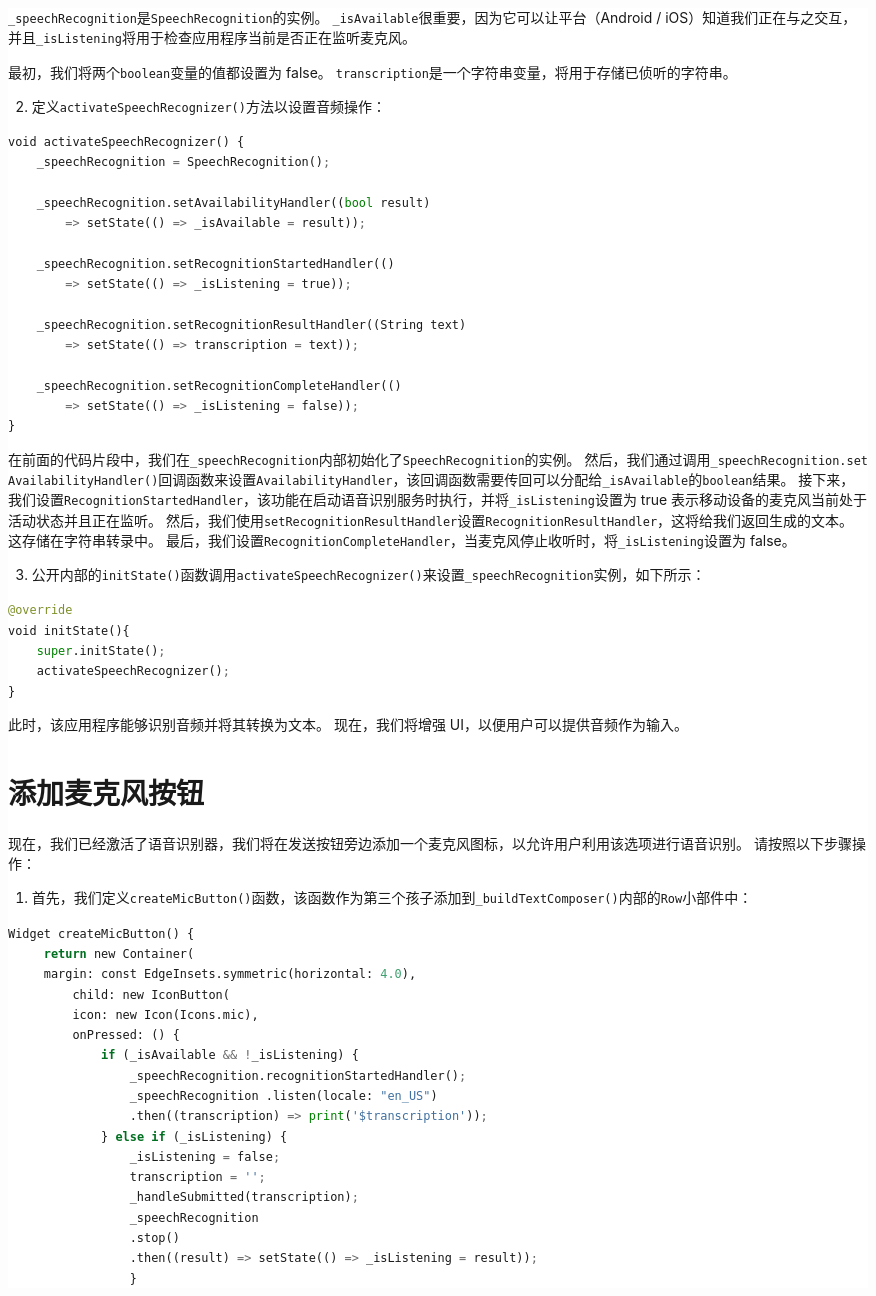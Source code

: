 `_speechRecognition`是`SpeechRecognition`的实例。 `_isAvailable`很重要，因为它可以让平台（Android / iOS）知道我们正在与之交互，并且`_isListening`将用于检查应用程序当前是否正在监听麦克风。

最初，我们将两个`boolean`变量的值都设置为 false。 `transcription`是一个字符串变量，将用于存储已侦听的字符串。

2.  定义`activateSpeechRecognizer()`方法以设置音频操作：

```py
void activateSpeechRecognizer() {
    _speechRecognition = SpeechRecognition();

    _speechRecognition.setAvailabilityHandler((bool result)
        => setState(() => _isAvailable = result));

    _speechRecognition.setRecognitionStartedHandler(()
        => setState(() => _isListening = true));

    _speechRecognition.setRecognitionResultHandler((String text)
        => setState(() => transcription = text));

    _speechRecognition.setRecognitionCompleteHandler(()
        => setState(() => _isListening = false));
}
```

在前面的代码片段中，我们在`_speechRecognition`内部初始化了`SpeechRecognition`的实例。 然后，我们通过调用`_speechRecognition.setAvailabilityHandler()`回调函数来设置`AvailabilityHandler`，该回调函数需要传回可以分配给`_isAvailable`的`boolean`结果。 接下来，我们设置`RecognitionStartedHandler`，该功能在启动语音识别服务时执行，并将`_isListening`设置为 true 表示移动设备的麦克风当前处于活动状态并且正在监听。 然后，我们使用`setRecognitionResultHandler`设置`RecognitionResultHandler`，这将给我们返回生成的文本。 这存储在字符串转录中。 最后，我们设置`RecognitionCompleteHandler`，当麦克风停止收听时，将`_isListening`设置为 false。

3.  公开内部的`initState()`函数调用`activateSpeechRecognizer()`来设置`_speechRecognition`实例，如下所示：

```py
@override
void initState(){
    super.initState();
    activateSpeechRecognizer();
}
```

此时，该应用程序能够识别音频并将其转换为文本。 现在，我们将增强 UI，以便用户可以提供音频作为输入。

# 添加麦克风按钮

现在，我们已经激活了语音识别器，我们将在发送按钮旁边添加一个麦克风图标，以允许用户利用该选项进行语音识别。 请按照以下步骤操作：

1.  首先，我们定义`createMicButton()`函数，该函数作为第三个孩子添加到`_buildTextComposer()`内部的`Row`小部件中：

```py
Widget createMicButton() {
     return new Container(
     margin: const EdgeInsets.symmetric(horizontal: 4.0),
         child: new IconButton(
         icon: new Icon(Icons.mic),
         onPressed: () {
             if (_isAvailable && !_isListening) {
                 _speechRecognition.recognitionStartedHandler();
                 _speechRecognition .listen(locale: "en_US")
                 .then((transcription) => print('$transcription'));
             } else if (_isListening) {
                 _isListening = false;
                 transcription = '';
                 _handleSubmitted(transcription);
                 _speechRecognition
                 .stop()
                 .then((result) => setState(() => _isListening = result));
                 }
```